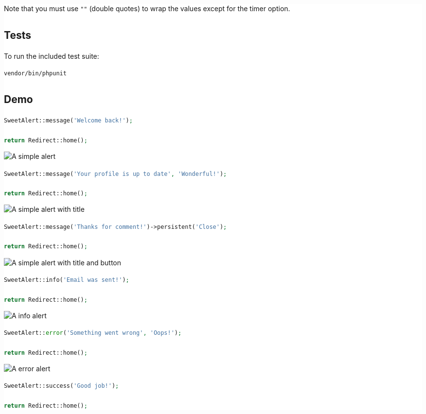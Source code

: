 Note that you must use `""` (double quotes) to wrap the values except for the timer option.

## Tests

To run the included test suite:

```bash
vendor/bin/phpunit
```

## Demo

```php
SweetAlert::message('Welcome back!');

return Redirect::home();
```

![A simple alert](demos/4bvuJx9.png)

```php
SweetAlert::message('Your profile is up to date', 'Wonderful!');

return Redirect::home();
```

![A simple alert with title](demos/GsGOtOq.png)

```php
SweetAlert::message('Thanks for comment!')->persistent('Close');

return Redirect::home();
```

![A simple alert with title and button](demos/AnRGDY2.png)

```php
SweetAlert::info('Email was sent!');

return Redirect::home();
```

![A info alert](demos/DxKh3Yx.png)

```php
SweetAlert::error('Something went wrong', 'Oops!');

return Redirect::home();
```

![A error alert](demos/pIeTEYz.png)

```php
SweetAlert::success('Good job!');

return Redirect::home();
```

